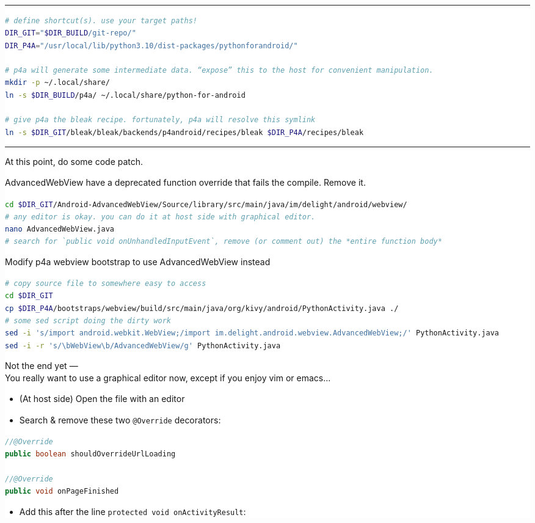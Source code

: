 ----

```bash
# define shortcut(s). use your target paths!
DIR_GIT="$DIR_BUILD/git-repo/"
DIR_P4A="/usr/local/lib/python3.10/dist-packages/pythonforandroid/"

# p4a will generate some intermediate data. “expose” this to the host for convenient manipulation.
mkdir -p ~/.local/share/
ln -s $DIR_BUILD/p4a/ ~/.local/share/python-for-android

# give p4a the bleak recipe. fortunately, p4a will resolve this symlink
ln -s $DIR_GIT/bleak/bleak/backends/p4android/recipes/bleak $DIR_P4A/recipes/bleak
```

----

At this point, do some code patch.

AdvancedWebView have a deprecated function override that fails the compile. Remove it.

```bash
cd $DIR_GIT/Android-AdvancedWebView/Source/library/src/main/java/im/delight/android/webview/
# any editor is okay. you can do it at host side with graphical editor.
nano AdvancedWebView.java
# search for `public void onUnhandledInputEvent`, remove (or comment out) the *entire function body*
```

Modify p4a webview bootstrap to use AdvancedWebView instead

```bash
# copy source file to somewhere easy to access
cd $DIR_GIT
cp $DIR_P4A/bootstraps/webview/build/src/main/java/org/kivy/android/PythonActivity.java ./
# some sed script doing the dirty work
sed -i 's/import android.webkit.WebView;/import im.delight.android.webview.AdvancedWebView;/' PythonActivity.java
sed -i -r 's/\bWebView\b/AdvancedWebView/g' PythonActivity.java
```

Not the end yet —  
You really want to use a graphical editor now, except if you enjoy vim or emacs...

- (At host side) Open the file with an editor

- Search & remove these two `@Override` decorators:

```java
//@Override
public boolean shouldOverrideUrlLoading

//@Override
public void onPageFinished
```

- Add this after the line `protected void onActivityResult`:
